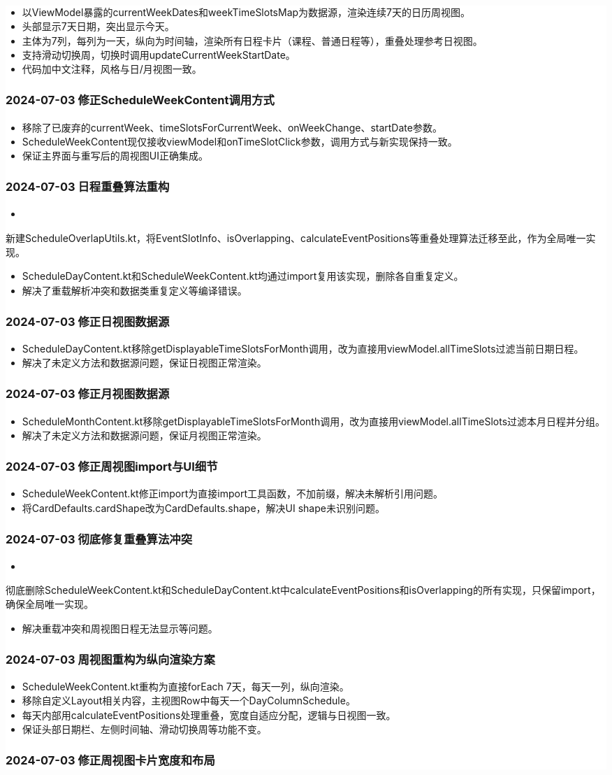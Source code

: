 - 以ViewModel暴露的currentWeekDates和weekTimeSlotsMap为数据源，渲染连续7天的日历周视图。
- 头部显示7天日期，突出显示今天。
- 主体为7列，每列为一天，纵向为时间轴，渲染所有日程卡片（课程、普通日程等），重叠处理参考日视图。
- 支持滑动切换周，切换时调用updateCurrentWeekStartDate。
- 代码加中文注释，风格与日/月视图一致。

### 2024-07-03 修正ScheduleWeekContent调用方式

- 移除了已废弃的currentWeek、timeSlotsForCurrentWeek、onWeekChange、startDate参数。
- ScheduleWeekContent现仅接收viewModel和onTimeSlotClick参数，调用方式与新实现保持一致。
- 保证主界面与重写后的周视图UI正确集成。

### 2024-07-03 日程重叠算法重构

-

新建ScheduleOverlapUtils.kt，将EventSlotInfo、isOverlapping、calculateEventPositions等重叠处理算法迁移至此，作为全局唯一实现。

- ScheduleDayContent.kt和ScheduleWeekContent.kt均通过import复用该实现，删除各自重复定义。
- 解决了重载解析冲突和数据类重复定义等编译错误。

### 2024-07-03 修正日视图数据源

- ScheduleDayContent.kt移除getDisplayableTimeSlotsForMonth调用，改为直接用viewModel.allTimeSlots过滤当前日期日程。
- 解决了未定义方法和数据源问题，保证日视图正常渲染。

### 2024-07-03 修正月视图数据源

- ScheduleMonthContent.kt移除getDisplayableTimeSlotsForMonth调用，改为直接用viewModel.allTimeSlots过滤本月日程并分组。
- 解决了未定义方法和数据源问题，保证月视图正常渲染。

### 2024-07-03 修正周视图import与UI细节

- ScheduleWeekContent.kt修正import为直接import工具函数，不加前缀，解决未解析引用问题。
- 将CardDefaults.cardShape改为CardDefaults.shape，解决UI shape未识别问题。

### 2024-07-03 彻底修复重叠算法冲突

-

彻底删除ScheduleWeekContent.kt和ScheduleDayContent.kt中calculateEventPositions和isOverlapping的所有实现，只保留import，确保全局唯一实现。

- 解决重载冲突和周视图日程无法显示等问题。

### 2024-07-03 周视图重构为纵向渲染方案

- ScheduleWeekContent.kt重构为直接forEach 7天，每天一列，纵向渲染。
- 移除自定义Layout相关内容，主视图Row中每天一个DayColumnSchedule。
- 每天内部用calculateEventPositions处理重叠，宽度自适应分配，逻辑与日视图一致。
- 保证头部日期栏、左侧时间轴、滑动切换周等功能不变。

### 2024-07-03 修正周视图卡片宽度和布局
